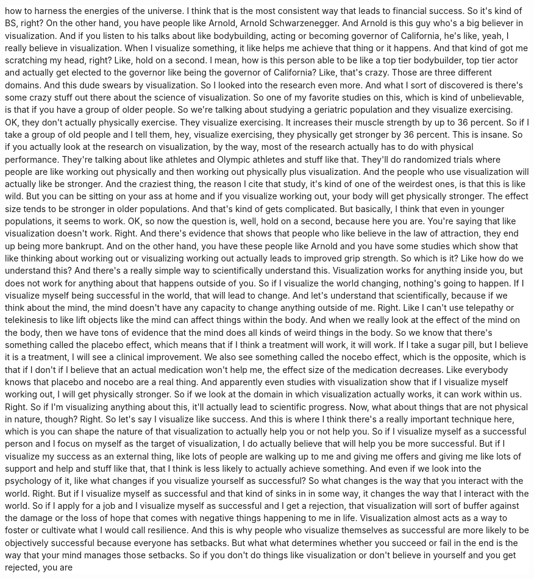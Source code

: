 how to harness the energies of the universe. I think that is the most consistent way that leads to financial success. So it's kind of BS, right? On the other hand, you have people like Arnold, Arnold Schwarzenegger. And Arnold is this guy who's a big believer in visualization. And if you listen to his talks about like bodybuilding, acting or becoming governor of California, he's like, yeah, I really believe in visualization. When I visualize something, it like helps me achieve that thing or it happens. And that kind of got me scratching my head, right? Like, hold on a second. I mean, how is this person able to be like a top tier bodybuilder, top tier actor and actually get elected to the governor like being the governor of California? Like, that's crazy. Those are three different domains. And this dude swears by visualization. So I looked into the research even more. And what I sort of discovered is there's some crazy stuff out there about the science of visualization. So one of my favorite studies on this, which is kind of unbelievable, is that if you have a group of older people. So we're talking about studying a geriatric population and they visualize exercising. OK, they don't actually physically exercise. They visualize exercising. It increases their muscle strength by up to 36 percent. So if I take a group of old people and I tell them, hey, visualize exercising, they physically get stronger by 36 percent. This is insane. So if you actually look at the research on visualization, by the way, most of the research actually has to do with physical performance. They're talking about like athletes and Olympic athletes and stuff like that. They'll do randomized trials where people are like working out physically and then working out physically plus visualization. And the people who use visualization will actually like be stronger. And the craziest thing, the reason I cite that study, it's kind of one of the weirdest ones, is that this is like wild. But you can be sitting on your ass at home and if you visualize working out, your body will get physically stronger. The effect size tends to be stronger in older populations. And that's kind of gets complicated. But basically, I think that even in younger populations, it seems to work. OK, so now the question is, well, hold on a second, because here you are. You're saying that like visualization doesn't work. Right. And there's evidence that shows that people who like believe in the law of attraction, they end up being more bankrupt. And on the other hand, you have these people like Arnold and you have some studies which show that like thinking about working out or visualizing working out actually leads to improved grip strength. So which is it? Like how do we understand this? And there's a really simple way to scientifically understand this. Visualization works for anything inside you, but does not work for anything about that happens outside of you. So if I visualize the world changing, nothing's going to happen. If I visualize myself being successful in the world, that will lead to change. And let's understand that scientifically, because if we think about the mind, the mind doesn't have any capacity to change anything outside of me. Right. Like I can't use telepathy or telekinesis to like lift objects like the mind can affect things within the body. And when we really look at the effect of the mind on the body, then we have tons of evidence that the mind does all kinds of weird things in the body. So we know that there's something called the placebo effect, which means that if I think a treatment will work, it will work. If I take a sugar pill, but I believe it is a treatment, I will see a clinical improvement. We also see something called the nocebo effect, which is the opposite, which is that if I don't if I believe that an actual medication won't help me, the effect size of the medication decreases. Like everybody knows that placebo and nocebo are a real thing. And apparently even studies with visualization show that if I visualize myself working out, I will get physically stronger. So if we look at the domain in which visualization actually works, it can work within us. Right. So if I'm visualizing anything about this, it'll actually lead to scientific progress. Now, what about things that are not physical in nature, though? Right. So let's say I visualize like success. And this is where I think there's a really important technique here, which is you can shape the nature of that visualization to actually help you or not help you. So if I visualize myself as a successful person and I focus on myself as the target of visualization, I do actually believe that will help you be more successful. But if I visualize my success as an external thing, like lots of people are walking up to me and giving me offers and giving me like lots of support and help and stuff like that, that I think is less likely to actually achieve something. And even if we look into the psychology of it, like what changes if you visualize yourself as successful? So what changes is the way that you interact with the world. Right. But if I visualize myself as successful and that kind of sinks in in some way, it changes the way that I interact with the world. So if I apply for a job and I visualize myself as successful and I get a rejection, that visualization will sort of buffer against the damage or the loss of hope that comes with negative things happening to me in life. Visualization almost acts as a way to foster or cultivate what I would call resilience. And this is why people who visualize themselves as successful are more likely to be objectively successful because everyone has setbacks. But what what determines whether you succeed or fail in the end is the way that your mind manages those setbacks. So if you don't do things like visualization or don't believe in yourself and you get rejected, you are